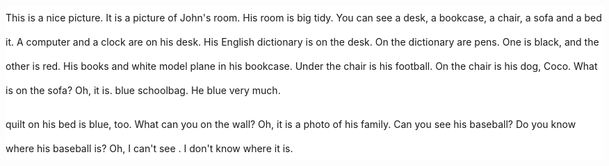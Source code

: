 <p style="line-height: 35px;">This is a nice picture. It is a picture of John's room. His room is big <Badge text="___1___"/> tidy. You can see a desk, a bookcase, a chair, a sofa and a bed <Badge text="___2___"/> it. A computer and a clock are on his desk. His English dictionary is <Badge text="___3___"/> on the desk. On the dictionary are <Badge text="___4___"/> pens. One is black, and the other is red. His books and white model plane <Badge text="___5___"/> in his bookcase. Under the chair is his football. On the chair is his dog, Coco. What is on the sofa? Oh, it is. <Badge text="___6___"/> blue schoolbag. He <Badge text="___7___"/> blue very much. </p>
<p style="line-height: 35px;"> <Badge text="___8___"/> quilt on his bed is blue, too. What can you <Badge text="___9___"/> on the wall? Oh, it is a photo of his family. Can you see his baseball? Do you know where his baseball is? Oh, I can't see <Badge text="___10___"/> . I don't know where it is. </p>
<GrammarSelection
:multiples="[
{
index: '1',
options: ['A. and', 'B. so', 'C. or'],
answer: 'A. and',
point: '连词',
explanation: '由设空前的 “big” 和设空后的 “tidy“都是形容词可知，设空前后的内容为并列关系。and“和；并且”符合语境，故选A。'
},
{
index: '2',
options: ['A. on', 'B. under', 'C. in'],
answer: 'C. in',
point: '介词',
explanation: '由于设空后的“it” 指代的是房间可知，设空前提到的东西应该是在房间的里面， 用介词in,故选C。'
},
{
index: '3',
options: ['A. also', 'B. either', 'C. too'],
answer: 'A. also',
point: '副词',
explanation: '根据上下文可知，此处指约翰的英语字典也在桌子上；再根据设空处位于肯定句句中可知，设空处应用also“也”,故选A。'
},
{
index: '4',
options: ['A. twice', 'B. two', 'C. second'],
answer: 'B. two',
point: '数词',
explanation: '由设空后的“One is black,and the other is red.“可知，此处指有两支笔，设空处应用基数词two, 故选B.'
},
{
index: '5',
options: ['A. be', 'B. are', 'C. is'],
answer: 'B. are',
point: 'be 动词',
explanation: '由于句子的主语是复数，be 动词应该用are, 故选B。'
},
{
index: '6',
options: ['A. he', 'B. him', 'C. his'],
answer: 'C. his',
point: '代词',
explanation: '由于设空后是名词，故设空处应用形容词性物主代词 his来修饰后面的名词，故选 C。'
},
{
index: '7',
options: ['A. likes', 'B. like', 'C. liked'],
answer: 'A. likes',
point: '动词的时态',
explanation: '根据全文的主要时态为一般现在时可知，设空处的谓语动词应用一般现在时；再根据句子的主语“He”为第三人称单数可知，设空处的谓语动词应用一般现在时的第三人称单数形式，故选A。'
},
{